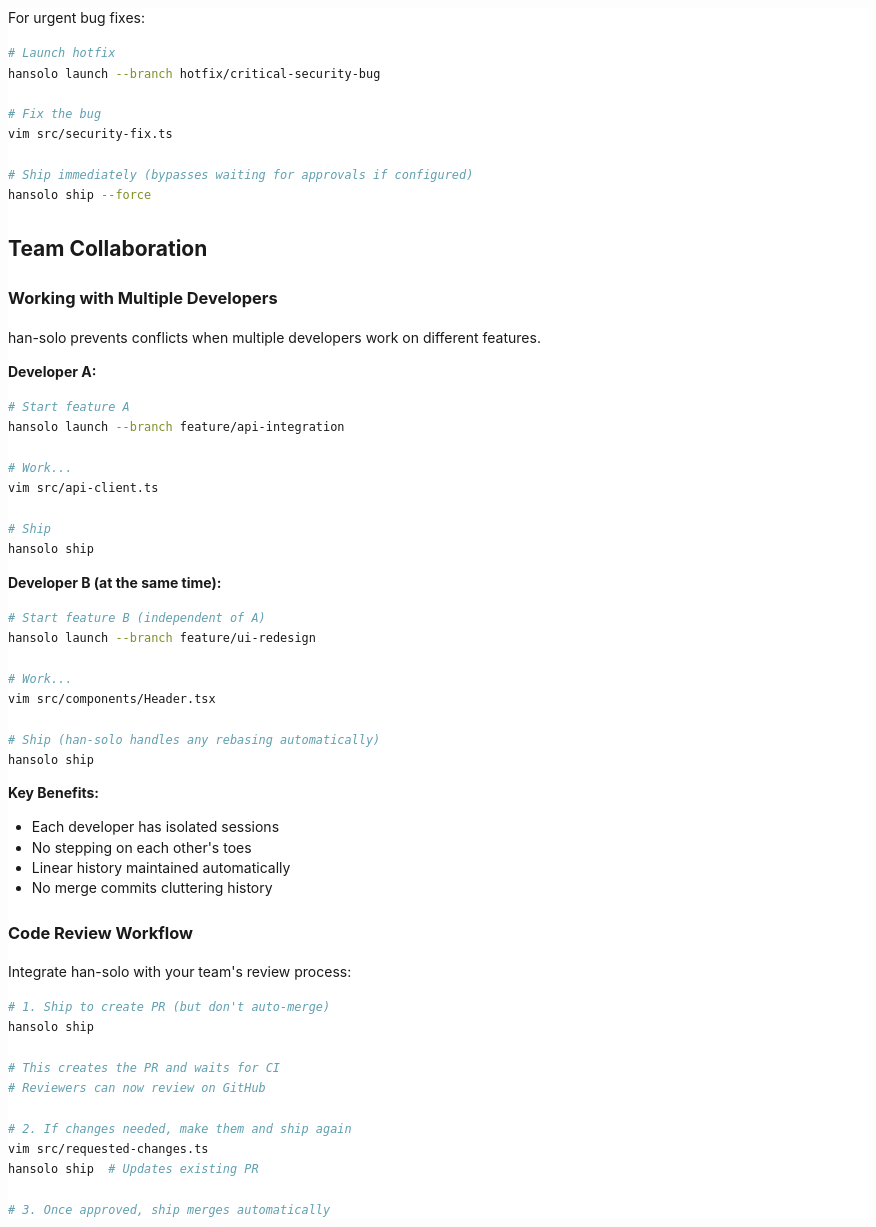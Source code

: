 For urgent bug fixes:

```bash
# Launch hotfix
hansolo launch --branch hotfix/critical-security-bug

# Fix the bug
vim src/security-fix.ts

# Ship immediately (bypasses waiting for approvals if configured)
hansolo ship --force
```

## Team Collaboration

### Working with Multiple Developers

han-solo prevents conflicts when multiple developers work on different features.

**Developer A:**
```bash
# Start feature A
hansolo launch --branch feature/api-integration

# Work...
vim src/api-client.ts

# Ship
hansolo ship
```

**Developer B (at the same time):**
```bash
# Start feature B (independent of A)
hansolo launch --branch feature/ui-redesign

# Work...
vim src/components/Header.tsx

# Ship (han-solo handles any rebasing automatically)
hansolo ship
```

**Key Benefits:**
- Each developer has isolated sessions
- No stepping on each other's toes
- Linear history maintained automatically
- No merge commits cluttering history

### Code Review Workflow

Integrate han-solo with your team's review process:

```bash
# 1. Ship to create PR (but don't auto-merge)
hansolo ship

# This creates the PR and waits for CI
# Reviewers can now review on GitHub

# 2. If changes needed, make them and ship again
vim src/requested-changes.ts
hansolo ship  # Updates existing PR

# 3. Once approved, ship merges automatically
```
